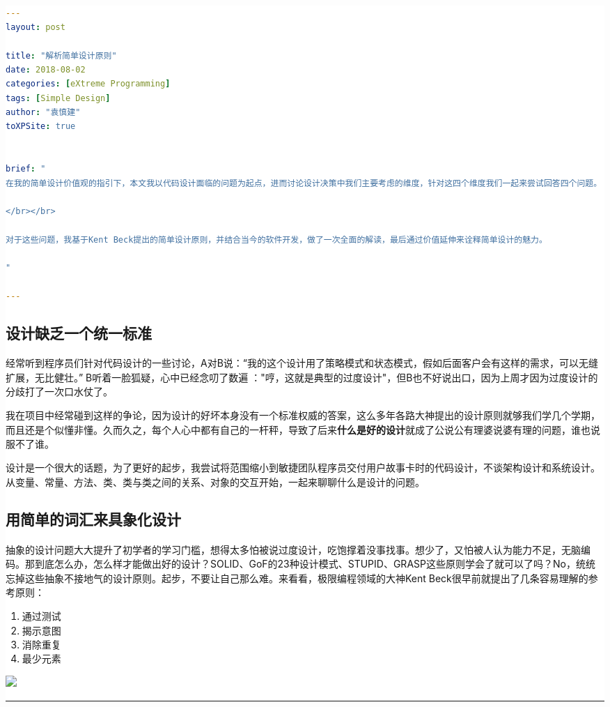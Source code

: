 ```yaml
---
layout: post

title: "解析简单设计原则"
date: 2018-08-02
categories: [eXtreme Programming]
tags: [Simple Design]
author: "袁慎建"
toXPSite: true


brief: "
在我的简单设计价值观的指引下，本文我以代码设计面临的问题为起点，进而讨论设计决策中我们主要考虑的维度，针对这四个维度我们一起来尝试回答四个问题。

</br></br>

对于这些问题，我基于Kent Beck提出的简单设计原则，并结合当今的软件开发，做了一次全面的解读，最后通过价值延伸来诠释简单设计的魅力。

"

---
```


## 设计缺乏一个统一标准


经常听到程序员们针对代码设计的一些讨论，A对B说：“我的这个设计用了策略模式和状态模式，假如后面客户会有这样的需求，可以无缝扩展，无比健壮。” B听着一脸狐疑，心中已经念叨了数遍 ："哼，这就是典型的过度设计"，但B也不好说出口，因为上周才因为过度设计的分歧打了一次口水仗了。


我在项目中经常碰到这样的争论，因为设计的好坏本身没有一个标准权威的答案，这么多年各路大神提出的设计原则就够我们学几个学期，而且还是个似懂非懂。久而久之，每个人心中都有自己的一杆秤，导致了后来**什么是好的设计**就成了公说公有理婆说婆有理的问题，谁也说服不了谁。


设计是一个很大的话题，为了更好的起步，我尝试将范围缩小到敏捷团队程序员交付用户故事卡时的代码设计，不谈架构设计和系统设计。从变量、常量、方法、类、类与类之间的关系、对象的交互开始，一起来聊聊什么是设计的问题。


## 用简单的词汇来具象化设计


抽象的设计问题大大提升了初学者的学习门槛，想得太多怕被说过度设计，吃饱撑着没事找事。想少了，又怕被人认为能力不足，无脑编码。那到底怎么办，怎么样才能做出好的设计？SOLID、GoF的23种设计模式、STUPID、GRASP这些原则学会了就可以了吗？No，统统忘掉这些抽象不接地气的设计原则。起步，不要让自己那么难。来看看，极限编程领域的大神Kent Beck很早前就提出了几条容易理解的参考原则：


1. 通过测试
1. 揭示意图
1. 消除重复
1. 最少元素



![](https://cdn.nlark.com/yuque/0/2020/png/104324/1606710638065-a085f32a-9b8b-4186-88ba-28164fa4746e.png#align=left&display=inline&height=576&margin=%5Bobject%20Object%5D&originHeight=576&originWidth=1168&size=0&status=done&style=none&width=1168)

---

